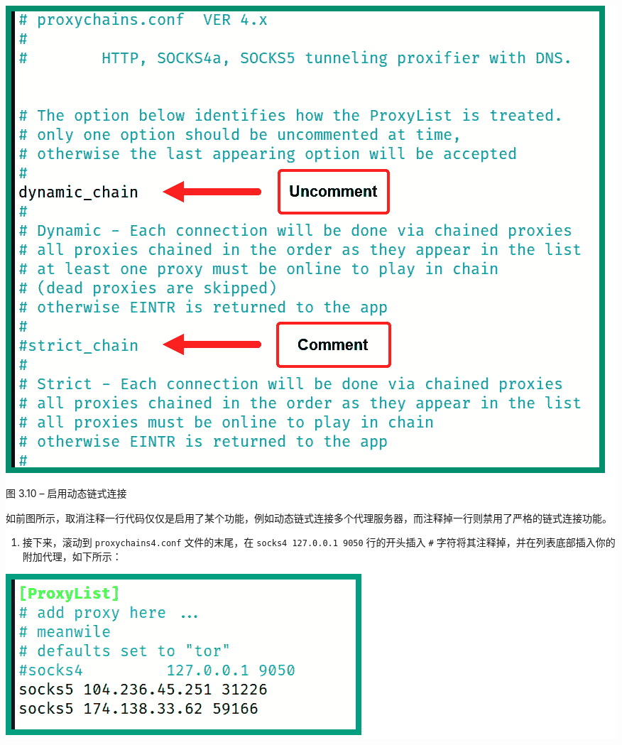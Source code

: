 ![图 3.10 – 启用动态链式连接](img/Figure_3.10_B19448.jpg)

图 3.10 – 启用动态链式连接

如前图所示，取消注释一行代码仅仅是启用了某个功能，例如动态链式连接多个代理服务器，而注释掉一行则禁用了严格的链式连接功能。

1.  接下来，滚动到 `proxychains4.conf` 文件的末尾，在 `socks4 127.0.0.1 9050` 行的开头插入 `#` 字符将其注释掉，并在列表底部插入你的附加代理，如下所示：

![图 3.11 – 添加代理](img/Figure_3.11_B19448.jpg)
